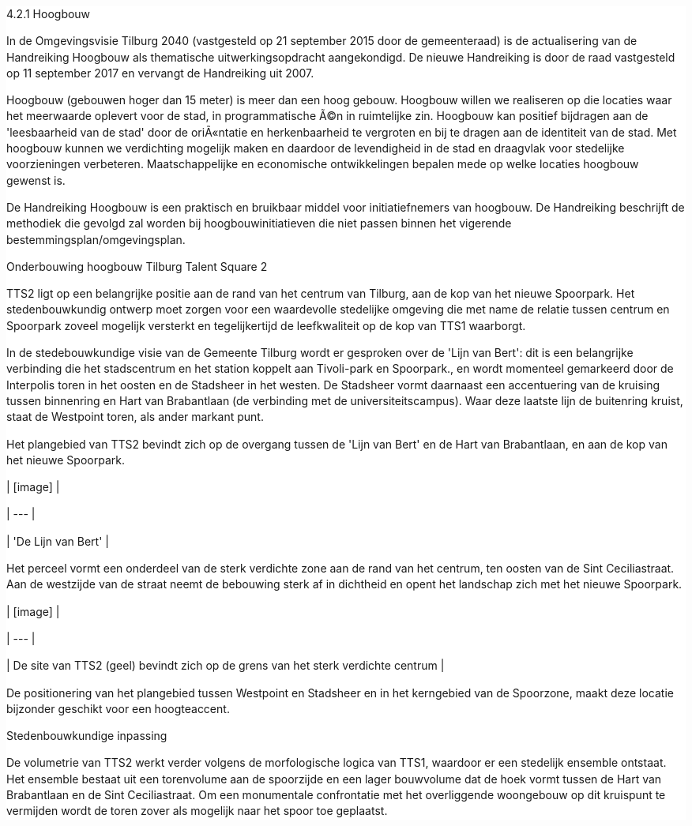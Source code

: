 4\.2\.1 Hoogbouw

In de Omgevingsvisie Tilburg 2040 (vastgesteld op 21 september 2015 door de gemeenteraad) is de actualisering van de Handreiking Hoogbouw als thematische uitwerkingsopdracht aangekondigd. De nieuwe Handreiking is door de raad vastgesteld op 11 september 2017 en vervangt de Handreiking uit 2007\.

Hoogbouw (gebouwen hoger dan 15 meter) is meer dan een hoog gebouw. Hoogbouw willen we realiseren op die locaties waar het meerwaarde oplevert voor de stad, in programmatische Ã©n in ruimtelijke zin. Hoogbouw kan positief bijdragen aan de 'leesbaarheid van de stad' door de oriÃ«ntatie en herkenbaarheid te vergroten en bij te dragen aan de identiteit van de stad. Met hoogbouw kunnen we verdichting mogelijk maken en daardoor de levendigheid in de stad en draagvlak voor stedelijke voorzieningen verbeteren. Maatschappelijke en economische ontwikkelingen bepalen mede op welke locaties hoogbouw gewenst is.

De Handreiking Hoogbouw is een praktisch en bruikbaar middel voor initiatiefnemers van hoogbouw. De Handreiking beschrijft de methodiek die gevolgd zal worden bij hoogbouwinitiatieven die niet passen binnen het vigerende bestemmingsplan/omgevingsplan.

Onderbouwing hoogbouw Tilburg Talent Square 2

TTS2 ligt op een belangrijke positie aan de rand van het centrum van Tilburg, aan de kop van het nieuwe Spoorpark. Het stedenbouwkundig ontwerp moet zorgen voor een waardevolle stedelijke omgeving die met name de relatie tussen centrum en Spoorpark zoveel mogelijk versterkt en tegelijkertijd de leefkwaliteit op de kop van TTS1 waarborgt.

In de stedebouwkundige visie van de Gemeente Tilburg wordt er gesproken over de 'Lijn van Bert': dit is een belangrijke verbinding die het stadscentrum en het station koppelt aan Tivoli\-park en Spoorpark., en wordt momenteel gemarkeerd door de Interpolis toren in het oosten en de Stadsheer in het westen. De Stadsheer vormt daarnaast een accentuering van de kruising tussen binnenring en Hart van Brabantlaan (de verbinding met de universiteitscampus). Waar deze laatste lijn de buitenring kruist, staat de Westpoint toren, als ander markant punt.

Het plangebied van TTS2 bevindt zich op de overgang tussen de 'Lijn van Bert' en de Hart van Brabantlaan, en aan de kop van het nieuwe Spoorpark.

| [image] |

| --- |

| 'De Lijn van Bert' |

Het perceel vormt een onderdeel van de sterk verdichte zone aan de rand van het centrum, ten oosten van de Sint Ceciliastraat. Aan de westzijde van de straat neemt de bebouwing sterk af in dichtheid en opent het landschap zich met het nieuwe Spoorpark.

| [image] |

| --- |

| De site van TTS2 (geel) bevindt zich op de grens van het sterk verdichte centrum |

De positionering van het plangebied tussen Westpoint en Stadsheer en in het kerngebied van de Spoorzone, maakt deze locatie bijzonder geschikt voor een hoogteaccent.

Stedenbouwkundige inpassing

De volumetrie van TTS2 werkt verder volgens de morfologische logica van TTS1, waardoor er een stedelijk ensemble ontstaat. Het ensemble bestaat uit een torenvolume aan de spoorzijde en een lager bouwvolume dat de hoek vormt tussen de Hart van Brabantlaan en de Sint Ceciliastraat. Om een monumentale confrontatie met het overliggende woongebouw op dit kruispunt te vermijden wordt de toren zover als mogelijk naar het spoor toe geplaatst.
